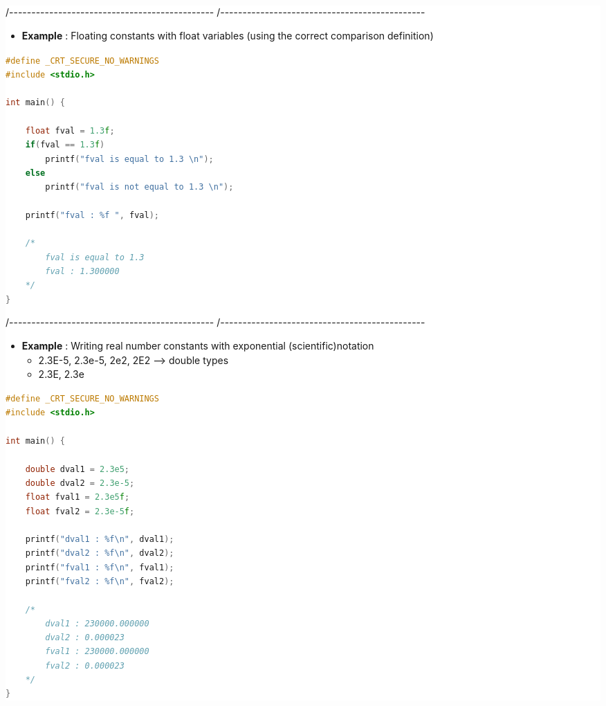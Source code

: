 /----------------------------------------------
/----------------------------------------------

- **Example** : Floating constants with float variables (using the correct comparison definition)

```cpp
#define _CRT_SECURE_NO_WARNINGS
#include <stdio.h>

int main() {

	float fval = 1.3f;
	if(fval == 1.3f)
		printf("fval is equal to 1.3 \n");
	else 
		printf("fval is not equal to 1.3 \n");
	
	printf("fval : %f ", fval);

	/*
		fval is equal to 1.3
		fval : 1.300000
	*/
}
```

/----------------------------------------------
/----------------------------------------------

- **Example** : Writing real number constants with exponential (scientific)notation
  - 2.3E-5, 2.3e-5, 2e2, 2E2 --> double types
  - 2.3E, 2.3e

```cpp
#define _CRT_SECURE_NO_WARNINGS
#include <stdio.h>

int main() {

	double dval1 = 2.3e5;
	double dval2 = 2.3e-5;
	float fval1 = 2.3e5f;
	float fval2 = 2.3e-5f;
	
	printf("dval1 : %f\n", dval1);
	printf("dval2 : %f\n", dval2);
	printf("fval1 : %f\n", fval1);
	printf("fval2 : %f\n", fval2);

	/*
		dval1 : 230000.000000
		dval2 : 0.000023
		fval1 : 230000.000000
		fval2 : 0.000023
	*/
}
```

